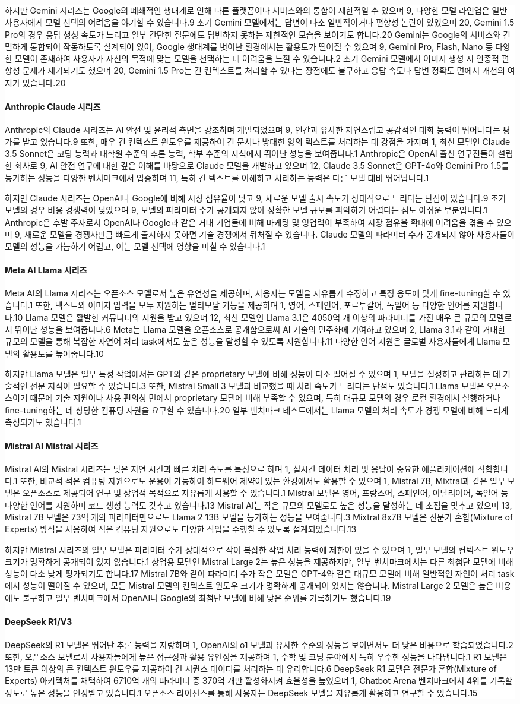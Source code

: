 하지만 Gemini 시리즈는 Google의 폐쇄적인 생태계로 인해 다른 플랫폼이나 서비스와의 통합이 제한적일 수 있으며 9, 다양한 모델 라인업은 일반 사용자에게 모델 선택의 어려움을 야기할 수 있습니다.9 초기 Gemini 모델에서는 답변이 다소 일반적이거나 편향성 논란이 있었으며 20, Gemini 1.5 Pro의 경우 응답 생성 속도가 느리고 일부 간단한 질문에도 답변하지 못하는 제한적인 모습을 보이기도 합니다.20 Gemini는 Google의 서비스와 긴밀하게 통합되어 작동하도록 설계되어 있어, Google 생태계를 벗어난 환경에서는 활용도가 떨어질 수 있으며 9, Gemini Pro, Flash, Nano 등 다양한 모델이 존재하여 사용자가 자신의 목적에 맞는 모델을 선택하는 데 어려움을 느낄 수 있습니다.2 초기 Gemini 모델에서 이미지 생성 시 인종적 편향성 문제가 제기되기도 했으며 20, Gemini 1.5 Pro는 긴 컨텍스트를 처리할 수 있다는 장점에도 불구하고 응답 속도나 답변 정확도 면에서 개선의 여지가 있습니다.20

#### **Anthropic Claude 시리즈**

Anthropic의 Claude 시리즈는 AI 안전 및 윤리적 측면을 강조하며 개발되었으며 9, 인간과 유사한 자연스럽고 공감적인 대화 능력이 뛰어나다는 평가를 받고 있습니다.9 또한, 매우 긴 컨텍스트 윈도우를 제공하여 긴 문서나 방대한 양의 텍스트를 처리하는 데 강점을 가지며 1, 최신 모델인 Claude 3.5 Sonnet은 코딩 능력과 대학원 수준의 추론 능력, 학부 수준의 지식에서 뛰어난 성능을 보여줍니다.1 Anthropic은 OpenAI 출신 연구진들이 설립한 회사로 9, AI 안전 연구에 대한 깊은 이해를 바탕으로 Claude 모델을 개발하고 있으며 12, Claude 3.5 Sonnet은 GPT-4o와 Gemini Pro 1.5를 능가하는 성능을 다양한 벤치마크에서 입증하며 11, 특히 긴 텍스트를 이해하고 처리하는 능력은 다른 모델 대비 뛰어납니다.1

하지만 Claude 시리즈는 OpenAI나 Google에 비해 시장 점유율이 낮고 9, 새로운 모델 출시 속도가 상대적으로 느리다는 단점이 있습니다.9 초기 모델의 경우 비용 경쟁력이 낮았으며 9, 모델의 파라미터 수가 공개되지 않아 정확한 모델 규모를 파악하기 어렵다는 점도 아쉬운 부분입니다.1 Anthropic은 후발 주자로서 OpenAI나 Google과 같은 거대 기업들에 비해 마케팅 및 영업력이 부족하여 시장 점유율 확대에 어려움을 겪을 수 있으며 9, 새로운 모델을 경쟁사만큼 빠르게 출시하지 못하면 기술 경쟁에서 뒤처질 수 있습니다. Claude 모델의 파라미터 수가 공개되지 않아 사용자들이 모델의 성능을 가늠하기 어렵고, 이는 모델 선택에 영향을 미칠 수 있습니다.1

#### **Meta AI Llama 시리즈**

Meta AI의 Llama 시리즈는 오픈소스 모델로서 높은 유연성을 제공하며, 사용자는 모델을 자유롭게 수정하고 특정 용도에 맞게 fine-tuning할 수 있습니다.1 또한, 텍스트와 이미지 입력을 모두 지원하는 멀티모달 기능을 제공하며 1, 영어, 스페인어, 포르투갈어, 독일어 등 다양한 언어를 지원합니다.10 Llama 모델은 활발한 커뮤니티의 지원을 받고 있으며 12, 최신 모델인 Llama 3.1은 4050억 개 이상의 파라미터를 가진 매우 큰 규모의 모델로서 뛰어난 성능을 보여줍니다.6 Meta는 Llama 모델을 오픈소스로 공개함으로써 AI 기술의 민주화에 기여하고 있으며 2, Llama 3.1과 같이 거대한 규모의 모델을 통해 복잡한 자연어 처리 task에서도 높은 성능을 달성할 수 있도록 지원합니다.11 다양한 언어 지원은 글로벌 사용자들에게 Llama 모델의 활용도를 높여줍니다.10

하지만 Llama 모델은 일부 특정 작업에서는 GPT와 같은 proprietary 모델에 비해 성능이 다소 떨어질 수 있으며 1, 모델을 설정하고 관리하는 데 기술적인 전문 지식이 필요할 수 있습니다.3 또한, Mistral Small 3 모델과 비교했을 때 처리 속도가 느리다는 단점도 있습니다.1 Llama 모델은 오픈소스이기 때문에 기술 지원이나 사용 편의성 면에서 proprietary 모델에 비해 부족할 수 있으며, 특히 대규모 모델의 경우 로컬 환경에서 실행하거나 fine-tuning하는 데 상당한 컴퓨팅 자원을 요구할 수 있습니다.20 일부 벤치마크 테스트에서는 Llama 모델의 처리 속도가 경쟁 모델에 비해 느리게 측정되기도 했습니다.1

#### **Mistral AI Mistral 시리즈**

Mistral AI의 Mistral 시리즈는 낮은 지연 시간과 빠른 처리 속도를 특징으로 하며 1, 실시간 데이터 처리 및 응답이 중요한 애플리케이션에 적합합니다.1 또한, 비교적 적은 컴퓨팅 자원으로도 운용이 가능하여 하드웨어 제약이 있는 환경에서도 활용할 수 있으며 1, Mistral 7B, Mixtral과 같은 일부 모델은 오픈소스로 제공되어 연구 및 상업적 목적으로 자유롭게 사용할 수 있습니다.1 Mistral 모델은 영어, 프랑스어, 스페인어, 이탈리아어, 독일어 등 다양한 언어를 지원하며 코드 생성 능력도 갖추고 있습니다.13 Mistral AI는 작은 규모의 모델로도 높은 성능을 달성하는 데 초점을 맞추고 있으며 13, Mistral 7B 모델은 73억 개의 파라미터만으로도 Llama 2 13B 모델을 능가하는 성능을 보여줍니다.3 Mixtral 8x7B 모델은 전문가 혼합(Mixture of Experts) 방식을 사용하여 적은 컴퓨팅 자원으로도 다양한 작업을 수행할 수 있도록 설계되었습니다.13

하지만 Mistral 시리즈의 일부 모델은 파라미터 수가 상대적으로 작아 복잡한 작업 처리 능력에 제한이 있을 수 있으며 1, 일부 모델의 컨텍스트 윈도우 크기가 명확하게 공개되어 있지 않습니다.1 상업용 모델인 Mistral Large 2는 높은 성능을 제공하지만, 일부 벤치마크에서는 다른 최첨단 모델에 비해 성능이 다소 낮게 평가되기도 합니다.17 Mistral 7B와 같이 파라미터 수가 작은 모델은 GPT-4와 같은 대규모 모델에 비해 일반적인 자연어 처리 task에서 성능이 떨어질 수 있으며, 모든 Mistral 모델의 컨텍스트 윈도우 크기가 명확하게 공개되어 있지는 않습니다. Mistral Large 2 모델은 높은 비용에도 불구하고 일부 벤치마크에서 OpenAI나 Google의 최첨단 모델에 비해 낮은 순위를 기록하기도 했습니다.19

#### **DeepSeek R1/V3**

DeepSeek의 R1 모델은 뛰어난 추론 능력을 자랑하며 1, OpenAI의 o1 모델과 유사한 수준의 성능을 보이면서도 더 낮은 비용으로 학습되었습니다.2 또한, 오픈소스 모델로서 사용자들에게 높은 접근성과 활용 유연성을 제공하며 1, 수학 및 코딩 분야에서 특히 우수한 성능을 나타냅니다.1 R1 모델은 13만 토큰 이상의 큰 컨텍스트 윈도우를 제공하여 긴 시퀀스 데이터를 처리하는 데 유리합니다.6 DeepSeek R1 모델은 전문가 혼합(Mixture of Experts) 아키텍처를 채택하여 6710억 개의 파라미터 중 370억 개만 활성화시켜 효율성을 높였으며 1, Chatbot Arena 벤치마크에서 4위를 기록할 정도로 높은 성능을 인정받고 있습니다.1 오픈소스 라이선스를 통해 사용자는 DeepSeek 모델을 자유롭게 활용하고 연구할 수 있습니다.15
